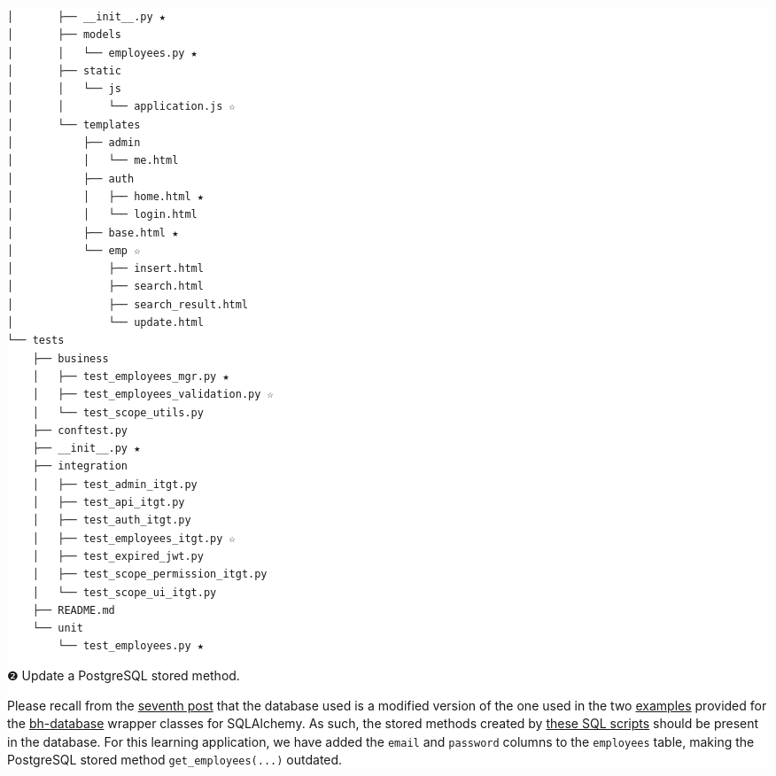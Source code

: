 ```
│       ├── __init__.py ★
│       ├── models
│       │   └── employees.py ★
│       ├── static
│       │   └── js
│       │       └── application.js ☆
│       └── templates
│           ├── admin
│           │   └── me.html
│           ├── auth
│           │   ├── home.html ★
│           │   └── login.html
│           ├── base.html ★
│           └── emp ☆
│               ├── insert.html
│               ├── search.html
│               ├── search_result.html
│               └── update.html
└── tests
    ├── business
    │   ├── test_employees_mgr.py ★
    │   ├── test_employees_validation.py ☆
    │   └── test_scope_utils.py
    ├── conftest.py
    ├── __init__.py ★
    ├── integration
    │   ├── test_admin_itgt.py
    │   ├── test_api_itgt.py
    │   ├── test_auth_itgt.py
    │   ├── test_employees_itgt.py ☆
    │   ├── test_expired_jwt.py
    │   ├── test_scope_permission_itgt.py
    │   └── test_scope_ui_itgt.py
    ├── README.md
    └── unit
        └── test_employees.py ★
```

<a id="database-update"></a>
<p>
❷ Update a PostgreSQL stored method. 
</p>

<p>
Please recall from the 
<a href="https://behainguyen.wordpress.com/2024/08/04/python-fastapi-enabling-database-support/" title="Python FastAPI: Enabling Database Support" target="_blank">seventh post</a> that the database used is a modified version of the one used in the two <a href="https://github.com/behai-nguyen/bh_database/tree/main/examples" title="bh-database examples" target="_blank">examples</a> provided for the <a href="https://pypi.org/project/bh-database/" title="bh-database" target="_blank">bh-database</a> wrapper classes for SQLAlchemy. As such, the stored methods created by <a href="https://github.com/behai-nguyen/bh_database/tree/main/sql_scripts" title="bh_database/sql_scripts/" target="_blank">these SQL scripts</a> should be present in the database. For this learning application, we have added the <code>email</code> and <code>password</code> columns to the <code>employees</code> table, making the PostgreSQL stored method <code>get_employees(...)</code> outdated.
</p>
